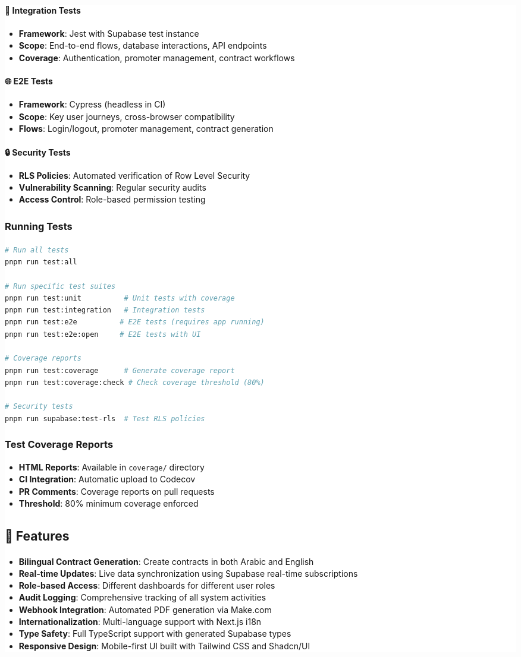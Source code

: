 #### 🔗 Integration Tests
- **Framework**: Jest with Supabase test instance
- **Scope**: End-to-end flows, database interactions, API endpoints
- **Coverage**: Authentication, promoter management, contract workflows

#### 🌐 E2E Tests
- **Framework**: Cypress (headless in CI)
- **Scope**: Key user journeys, cross-browser compatibility
- **Flows**: Login/logout, promoter management, contract generation

#### 🔒 Security Tests
- **RLS Policies**: Automated verification of Row Level Security
- **Vulnerability Scanning**: Regular security audits
- **Access Control**: Role-based permission testing

### Running Tests

```bash
# Run all tests
pnpm run test:all

# Run specific test suites
pnpm run test:unit          # Unit tests with coverage
pnpm run test:integration   # Integration tests
pnpm run test:e2e          # E2E tests (requires app running)
pnpm run test:e2e:open     # E2E tests with UI

# Coverage reports
pnpm run test:coverage      # Generate coverage report
pnpm run test:coverage:check # Check coverage threshold (80%)

# Security tests
pnpm run supabase:test-rls  # Test RLS policies
```

### Test Coverage Reports

- **HTML Reports**: Available in `coverage/` directory
- **CI Integration**: Automatic upload to Codecov
- **PR Comments**: Coverage reports on pull requests
- **Threshold**: 80% minimum coverage enforced

## 🚀 Features

- **Bilingual Contract Generation**: Create contracts in both Arabic and English
- **Real-time Updates**: Live data synchronization using Supabase real-time subscriptions
- **Role-based Access**: Different dashboards for different user roles
- **Audit Logging**: Comprehensive tracking of all system activities
- **Webhook Integration**: Automated PDF generation via Make.com
- **Internationalization**: Multi-language support with Next.js i18n
- **Type Safety**: Full TypeScript support with generated Supabase types
- **Responsive Design**: Mobile-first UI built with Tailwind CSS and Shadcn/UI
